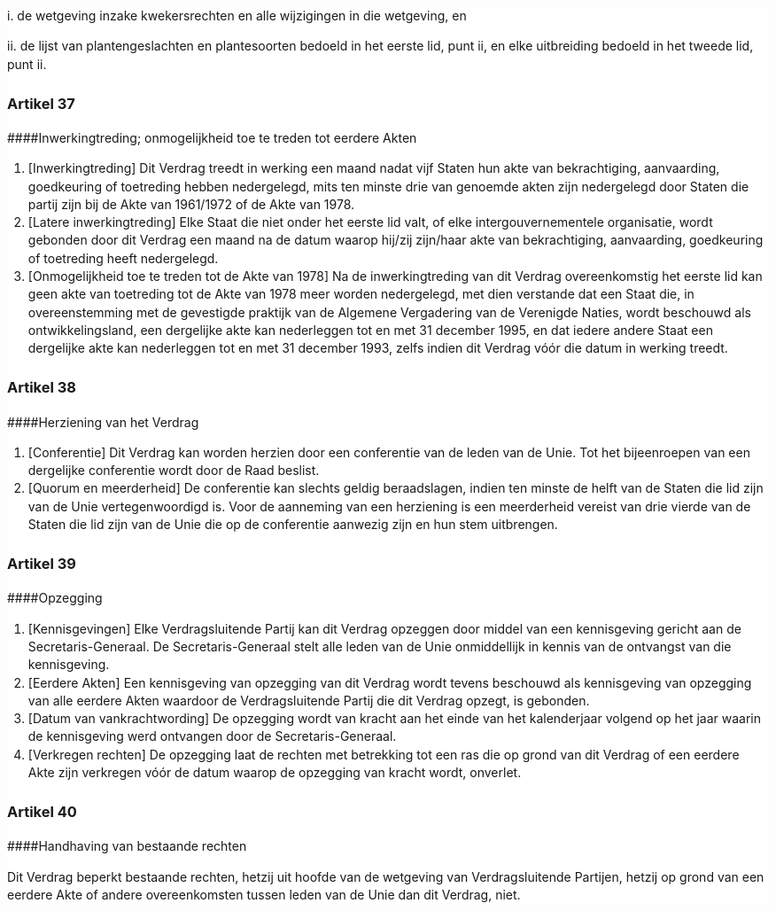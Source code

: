 i. de wetgeving inzake kwekersrechten en alle wijzigingen in die wetgeving, en  

ii. de lijst van plantengeslachten en plantesoorten bedoeld in het eerste lid, punt ii, en elke uitbreiding bedoeld in het tweede lid, punt ii.     

### Artikel  37  

####Inwerkingtreding; onmogelijkheid toe te treden tot eerdere Akten

1.  [Inwerkingtreding] Dit Verdrag treedt in werking een maand nadat vijf Staten hun akte van bekrachtiging, aanvaarding, goedkeuring of toetreding hebben nedergelegd, mits ten minste drie van genoemde akten zijn nedergelegd door Staten die partij zijn bij de Akte van 1961/1972 of de Akte van 1978.   
2.  [Latere inwerkingtreding] Elke Staat die niet onder het eerste lid valt, of elke intergouvernementele organisatie, wordt gebonden door dit Verdrag een maand na de datum waarop hij/zij zijn/haar akte van bekrachtiging, aanvaarding, goedkeuring of toetreding heeft nedergelegd.   
3.  [Onmogelijkheid toe te treden tot de Akte van 1978] Na de inwerkingtreding van dit Verdrag overeenkomstig het eerste lid kan geen akte van toetreding tot de Akte van 1978 meer worden nedergelegd, met dien verstande dat een Staat die, in overeenstemming met de gevestigde praktijk van de Algemene Vergadering van de Verenigde Naties, wordt beschouwd als ontwikkelingsland, een dergelijke akte kan nederleggen tot en met 31 december 1995, en dat iedere andere Staat een dergelijke akte kan nederleggen tot en met 31 december 1993, zelfs indien dit Verdrag vóór die datum in werking treedt.   

### Artikel  38  

####Herziening van het Verdrag

1.  [Conferentie] Dit Verdrag kan worden herzien door een conferentie van de leden van de Unie. Tot het bijeenroepen van een dergelijke conferentie wordt door de Raad beslist.   
2.  [Quorum en meerderheid] De conferentie kan slechts geldig beraadslagen, indien ten minste de helft van de Staten die lid zijn van de Unie vertegenwoordigd is. Voor de aanneming van een herziening is een meerderheid vereist van drie vierde van de Staten die lid zijn van de Unie die op de conferentie aanwezig zijn en hun stem uitbrengen.   

### Artikel  39  

####Opzegging

1.  [Kennisgevingen] Elke Verdragsluitende Partij kan dit Verdrag opzeggen door middel van een kennisgeving gericht aan de Secretaris-Generaal. De Secretaris-Generaal stelt alle leden van de Unie onmiddellijk in kennis van de ontvangst van die kennisgeving.   
2.  [Eerdere Akten] Een kennisgeving van opzegging van dit Verdrag wordt tevens beschouwd als kennisgeving van opzegging van alle eerdere Akten waardoor de Verdragsluitende Partij die dit Verdrag opzegt, is gebonden.   
3.  [Datum van vankrachtwording] De opzegging wordt van kracht aan het einde van het kalenderjaar volgend op het jaar waarin de kennisgeving werd ontvangen door de Secretaris-Generaal.   
4.  [Verkregen rechten] De opzegging laat de rechten met betrekking tot een ras die op grond van dit Verdrag of een eerdere Akte zijn verkregen vóór de datum waarop de opzegging van kracht wordt, onverlet.   

### Artikel  40  

####Handhaving van bestaande rechten

Dit Verdrag beperkt bestaande rechten, hetzij uit hoofde van de wetgeving van Verdragsluitende Partijen, hetzij op grond van een eerdere Akte of andere overeenkomsten tussen leden van de Unie dan dit Verdrag, niet.  
